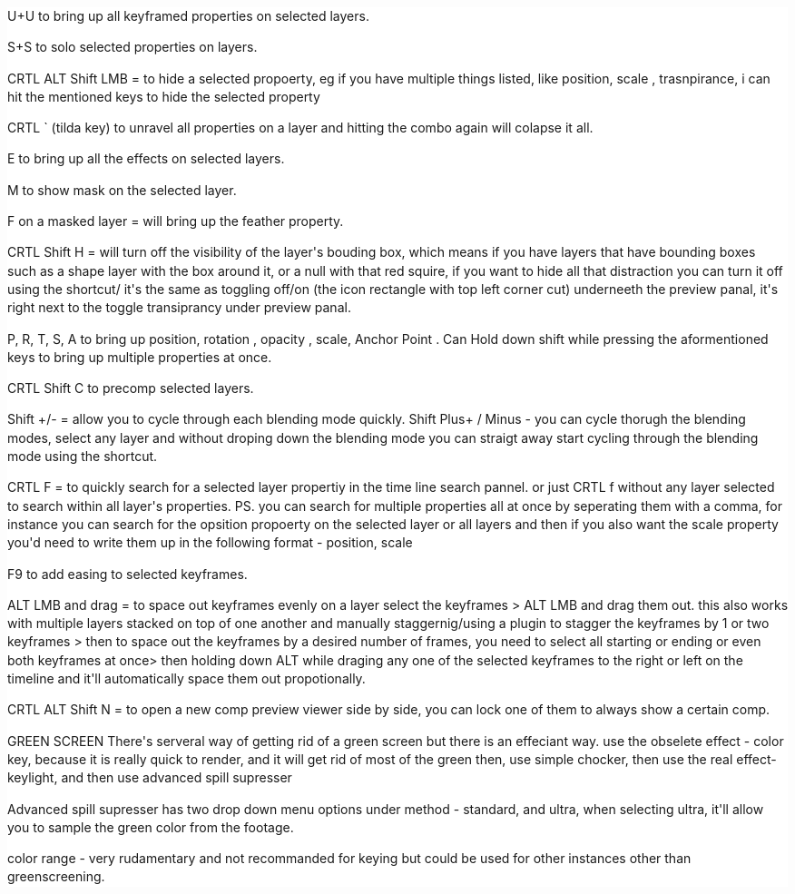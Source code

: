 U+U to bring up all keyframed properties on selected layers. 

S+S to solo selected properties on layers. 

CRTL ALT Shift LMB = to hide a selected propoerty, eg if you have multiple things listed, like position, scale , trasnpirance, i can hit the mentioned keys to hide the selected property

CRTL ` (tilda key) to unravel all properties on a layer and hitting the combo again will colapse it all. 

E to bring up all the effects on selected layers. 

M to show mask on the selected layer. 

F on a masked layer = will bring up the feather property. 

CRTL Shift H = will turn off the visibility of the layer's bouding box, which means if you have layers that have bounding boxes such as a shape layer with the box around it, or a null with that red squire, if you want to hide all that distraction you can turn it off using the shortcut/ it's the same as toggling off/on (the icon rectangle with top left corner cut) underneeth the preview panal, it's right next to the toggle transiprancy under preview panal.  

P, R, T, S, A to bring up position, rotation , opacity , scale, Anchor Point . Can Hold down shift while pressing the aformentioned keys to bring up multiple properties at once.  

CRTL Shift C to precomp selected layers.  

Shift +/- = allow you to cycle through each blending mode quickly. Shift Plus+ / Minus - you can cycle thorugh the blending modes,  select any layer and without droping down the blending mode you can straigt away start cycling through the blending mode using the shortcut. 

CRTL F = to quickly search for a selected layer propertiy in the time line search pannel. or just CRTL f without any layer selected to search within all layer's properties. PS. you can search for multiple properties all at once by seperating them with a comma, for instance you can search for the opsition propoerty on the selected layer or all layers and then if you also want the scale property you'd need to write them up in the following format - position, scale 

F9 to add easing to selected keyframes.

ALT LMB and drag = to space out keyframes evenly on a layer select the keyframes > ALT LMB and drag them out. this also works with multiple layers stacked on top of one another and manually staggernig/using a plugin to stagger the keyframes by 1 or two keyframes > then to space out the keyframes by a desired number of frames, you need to select all starting or ending or even both keyframes at once> then holding down ALT while draging any one of the selected keyframes to the right or left on the timeline and it'll automatically space them out propotionally.

CRTL ALT Shift N = to open a new comp preview viewer side by side, you can lock one of them to always show a certain comp. 

GREEN SCREEN
There's serveral way of getting rid of a green screen but there is an effeciant way. use the obselete effect - color key, because it is really quick to render, and it will get rid of most of the green then, use simple chocker, then use the real effect-keylight, and then use advanced spill supresser

Advanced spill supresser has two drop down menu options under method - standard, and ultra, when selecting ultra, it'll allow you to sample the green color from the footage. 

color range - very rudamentary and not recommanded for keying but could be used for other instances other than greenscreening. 
